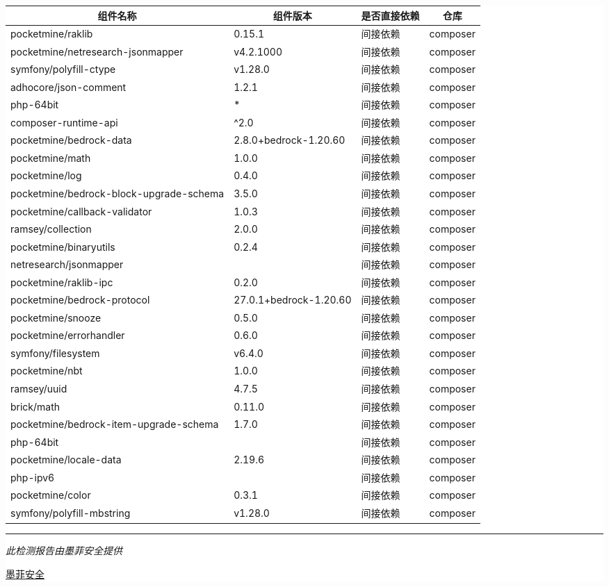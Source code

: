 | 组件名称 | 组件版本 | 是否直接依赖 | 仓库 |
| -------- | -------- | ------------ | ---- |
|pocketmine/raklib|0.15.1|间接依赖|composer|
|pocketmine/netresearch-jsonmapper|v4.2.1000|间接依赖|composer|
|symfony/polyfill-ctype|v1.28.0|间接依赖|composer|
|adhocore/json-comment|1.2.1|间接依赖|composer|
|php-64bit|*|间接依赖|composer|
|composer-runtime-api|^2.0|间接依赖|composer|
|pocketmine/bedrock-data|2.8.0+bedrock-1.20.60|间接依赖|composer|
|pocketmine/math|1.0.0|间接依赖|composer|
|pocketmine/log|0.4.0|间接依赖|composer|
|pocketmine/bedrock-block-upgrade-schema|3.5.0|间接依赖|composer|
|pocketmine/callback-validator|1.0.3|间接依赖|composer|
|ramsey/collection|2.0.0|间接依赖|composer|
|pocketmine/binaryutils|0.2.4|间接依赖|composer|
|netresearch/jsonmapper||间接依赖|composer|
|pocketmine/raklib-ipc|0.2.0|间接依赖|composer|
|pocketmine/bedrock-protocol|27.0.1+bedrock-1.20.60|间接依赖|composer|
|pocketmine/snooze|0.5.0|间接依赖|composer|
|pocketmine/errorhandler|0.6.0|间接依赖|composer|
|symfony/filesystem|v6.4.0|间接依赖|composer|
|pocketmine/nbt|1.0.0|间接依赖|composer|
|ramsey/uuid|4.7.5|间接依赖|composer|
|brick/math|0.11.0|间接依赖|composer|
|pocketmine/bedrock-item-upgrade-schema|1.7.0|间接依赖|composer|
|php-64bit||间接依赖|composer|
|pocketmine/locale-data|2.19.6|间接依赖|composer|
|php-ipv6||间接依赖|composer|
|pocketmine/color|0.3.1|间接依赖|composer|
|symfony/polyfill-mbstring|v1.28.0|间接依赖|composer|


------

*此检测报告由墨菲安全提供*

[墨菲安全](www.murphysec.com)
